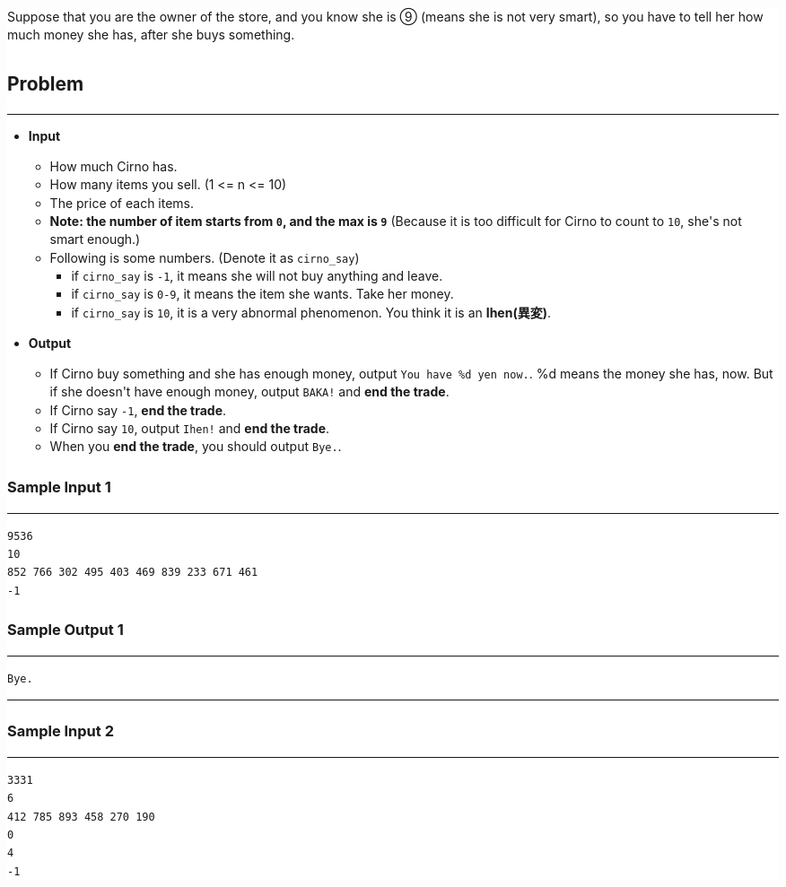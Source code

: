Suppose that you are the owner of the store, and you know she is ⑨ (means she is not very smart), so you have to tell her how much money she has, after she buys something.

## Problem

---

+ **Input**
  + How much Cirno has.
  + How many items you sell. (1 <= n <= 10)
  + The price of each items.
  + **Note: the number of item starts from `0`, and the max is `9`** (Because it is too difficult for Cirno to count to `10`, she's not smart enough.)
  + Following is some numbers. (Denote it as `cirno_say`)
    + if `cirno_say` is `-1`, it means she will not buy anything and leave.
    + if `cirno_say` is `0-9`, it means the item she wants. Take her money.
    + if `cirno_say` is `10`, it is a very abnormal phenomenon. You think it is an **Ihen(異変)**.

+ **Output**
  + If Cirno buy something and she has enough money, output `You have %d yen now.`. %d means the money she has, now. But if she doesn't have enough money, output `BAKA!` and **end the trade**.
  + If Cirno say `-1`, **end the trade**.
  + If Cirno say `10`, output `Ihen!` and **end the trade**.
  + When you **end the trade**, you should output `Bye.`.

### Sample Input 1

---

~~~
9536
10
852 766 302 495 403 469 839 233 671 461 
-1

~~~

### Sample Output 1

---

~~~
Bye.

~~~

---

### Sample Input 2

---

~~~
3331
6
412 785 893 458 270 190 
0
4
-1

~~~
